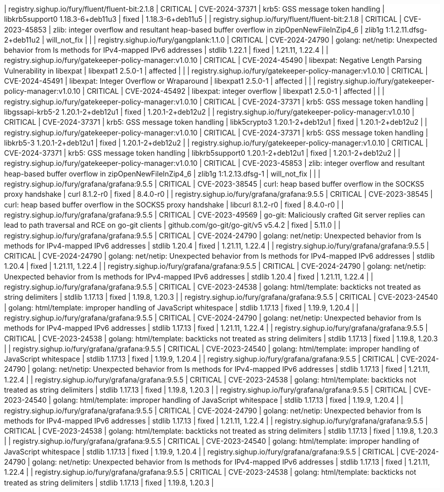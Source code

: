 | registry.sighup.io/fury/fluent/fluent-bit:2.1.8 | CRITICAL | CVE-2024-37371 | krb5: GSS message token handling | libkrb5support0 1.18.3-6+deb11u3 | fixed | 1.18.3-6+deb11u5 |
| registry.sighup.io/fury/fluent/fluent-bit:2.1.8 | CRITICAL | CVE-2023-45853 | zlib: integer overflow and resultant heap-based buffer overflow in zipOpenNewFileInZip4_6 | zlib1g 1:1.2.11.dfsg-2+deb11u2 | will_not_fix |  |
| registry.sighup.io/fury/gangplank:1.1.0 | CRITICAL | CVE-2024-24790 | golang: net/netip: Unexpected behavior from Is methods for IPv4-mapped IPv6 addresses | stdlib 1.22.1 | fixed | 1.21.11, 1.22.4 |
| registry.sighup.io/fury/gatekeeper-policy-manager:v1.0.10 | CRITICAL | CVE-2024-45490 | libexpat: Negative Length Parsing Vulnerability in libexpat | libexpat1 2.5.0-1 | affected |  |
| registry.sighup.io/fury/gatekeeper-policy-manager:v1.0.10 | CRITICAL | CVE-2024-45491 | libexpat: Integer Overflow or Wraparound | libexpat1 2.5.0-1 | affected |  |
| registry.sighup.io/fury/gatekeeper-policy-manager:v1.0.10 | CRITICAL | CVE-2024-45492 | libexpat: integer overflow | libexpat1 2.5.0-1 | affected |  |
| registry.sighup.io/fury/gatekeeper-policy-manager:v1.0.10 | CRITICAL | CVE-2024-37371 | krb5: GSS message token handling | libgssapi-krb5-2 1.20.1-2+deb12u1 | fixed | 1.20.1-2+deb12u2 |
| registry.sighup.io/fury/gatekeeper-policy-manager:v1.0.10 | CRITICAL | CVE-2024-37371 | krb5: GSS message token handling | libk5crypto3 1.20.1-2+deb12u1 | fixed | 1.20.1-2+deb12u2 |
| registry.sighup.io/fury/gatekeeper-policy-manager:v1.0.10 | CRITICAL | CVE-2024-37371 | krb5: GSS message token handling | libkrb5-3 1.20.1-2+deb12u1 | fixed | 1.20.1-2+deb12u2 |
| registry.sighup.io/fury/gatekeeper-policy-manager:v1.0.10 | CRITICAL | CVE-2024-37371 | krb5: GSS message token handling | libkrb5support0 1.20.1-2+deb12u1 | fixed | 1.20.1-2+deb12u2 |
| registry.sighup.io/fury/gatekeeper-policy-manager:v1.0.10 | CRITICAL | CVE-2023-45853 | zlib: integer overflow and resultant heap-based buffer overflow in zipOpenNewFileInZip4_6 | zlib1g 1:1.2.13.dfsg-1 | will_not_fix |  |
| registry.sighup.io/fury/grafana/grafana:9.5.5 | CRITICAL | CVE-2023-38545 | curl: heap based buffer overflow in the SOCKS5 proxy handshake | curl 8.1.2-r0 | fixed | 8.4.0-r0 |
| registry.sighup.io/fury/grafana/grafana:9.5.5 | CRITICAL | CVE-2023-38545 | curl: heap based buffer overflow in the SOCKS5 proxy handshake | libcurl 8.1.2-r0 | fixed | 8.4.0-r0 |
| registry.sighup.io/fury/grafana/grafana:9.5.5 | CRITICAL | CVE-2023-49569 | go-git: Maliciously crafted Git server replies can lead to path traversal and RCE on go-git clients | github.com/go-git/go-git/v5 v5.4.2 | fixed | 5.11.0 |
| registry.sighup.io/fury/grafana/grafana:9.5.5 | CRITICAL | CVE-2024-24790 | golang: net/netip: Unexpected behavior from Is methods for IPv4-mapped IPv6 addresses | stdlib 1.20.4 | fixed | 1.21.11, 1.22.4 |
| registry.sighup.io/fury/grafana/grafana:9.5.5 | CRITICAL | CVE-2024-24790 | golang: net/netip: Unexpected behavior from Is methods for IPv4-mapped IPv6 addresses | stdlib 1.20.4 | fixed | 1.21.11, 1.22.4 |
| registry.sighup.io/fury/grafana/grafana:9.5.5 | CRITICAL | CVE-2024-24790 | golang: net/netip: Unexpected behavior from Is methods for IPv4-mapped IPv6 addresses | stdlib 1.20.4 | fixed | 1.21.11, 1.22.4 |
| registry.sighup.io/fury/grafana/grafana:9.5.5 | CRITICAL | CVE-2023-24538 | golang: html/template: backticks not treated as string delimiters | stdlib 1.17.13 | fixed | 1.19.8, 1.20.3 |
| registry.sighup.io/fury/grafana/grafana:9.5.5 | CRITICAL | CVE-2023-24540 | golang: html/template: improper handling of JavaScript whitespace | stdlib 1.17.13 | fixed | 1.19.9, 1.20.4 |
| registry.sighup.io/fury/grafana/grafana:9.5.5 | CRITICAL | CVE-2024-24790 | golang: net/netip: Unexpected behavior from Is methods for IPv4-mapped IPv6 addresses | stdlib 1.17.13 | fixed | 1.21.11, 1.22.4 |
| registry.sighup.io/fury/grafana/grafana:9.5.5 | CRITICAL | CVE-2023-24538 | golang: html/template: backticks not treated as string delimiters | stdlib 1.17.13 | fixed | 1.19.8, 1.20.3 |
| registry.sighup.io/fury/grafana/grafana:9.5.5 | CRITICAL | CVE-2023-24540 | golang: html/template: improper handling of JavaScript whitespace | stdlib 1.17.13 | fixed | 1.19.9, 1.20.4 |
| registry.sighup.io/fury/grafana/grafana:9.5.5 | CRITICAL | CVE-2024-24790 | golang: net/netip: Unexpected behavior from Is methods for IPv4-mapped IPv6 addresses | stdlib 1.17.13 | fixed | 1.21.11, 1.22.4 |
| registry.sighup.io/fury/grafana/grafana:9.5.5 | CRITICAL | CVE-2023-24538 | golang: html/template: backticks not treated as string delimiters | stdlib 1.17.13 | fixed | 1.19.8, 1.20.3 |
| registry.sighup.io/fury/grafana/grafana:9.5.5 | CRITICAL | CVE-2023-24540 | golang: html/template: improper handling of JavaScript whitespace | stdlib 1.17.13 | fixed | 1.19.9, 1.20.4 |
| registry.sighup.io/fury/grafana/grafana:9.5.5 | CRITICAL | CVE-2024-24790 | golang: net/netip: Unexpected behavior from Is methods for IPv4-mapped IPv6 addresses | stdlib 1.17.13 | fixed | 1.21.11, 1.22.4 |
| registry.sighup.io/fury/grafana/grafana:9.5.5 | CRITICAL | CVE-2023-24538 | golang: html/template: backticks not treated as string delimiters | stdlib 1.17.13 | fixed | 1.19.8, 1.20.3 |
| registry.sighup.io/fury/grafana/grafana:9.5.5 | CRITICAL | CVE-2023-24540 | golang: html/template: improper handling of JavaScript whitespace | stdlib 1.17.13 | fixed | 1.19.9, 1.20.4 |
| registry.sighup.io/fury/grafana/grafana:9.5.5 | CRITICAL | CVE-2024-24790 | golang: net/netip: Unexpected behavior from Is methods for IPv4-mapped IPv6 addresses | stdlib 1.17.13 | fixed | 1.21.11, 1.22.4 |
| registry.sighup.io/fury/grafana/grafana:9.5.5 | CRITICAL | CVE-2023-24538 | golang: html/template: backticks not treated as string delimiters | stdlib 1.17.13 | fixed | 1.19.8, 1.20.3 |